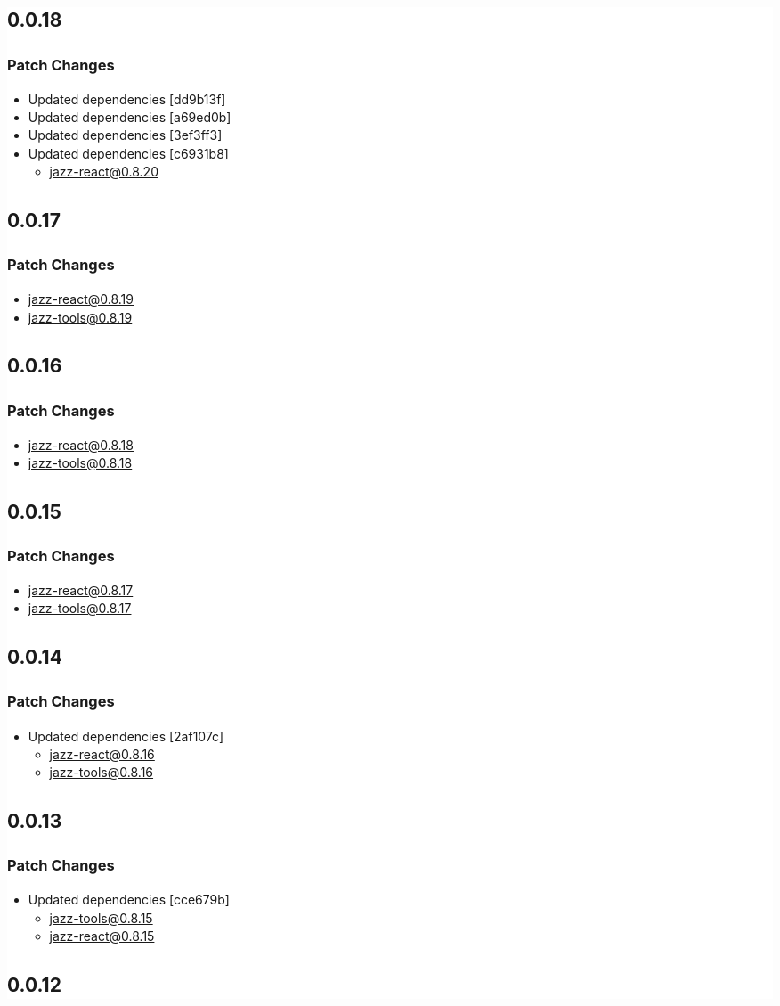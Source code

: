 ## 0.0.18

### Patch Changes

- Updated dependencies [dd9b13f]
- Updated dependencies [a69ed0b]
- Updated dependencies [3ef3ff3]
- Updated dependencies [c6931b8]
  - jazz-react@0.8.20

## 0.0.17

### Patch Changes

- jazz-react@0.8.19
- jazz-tools@0.8.19

## 0.0.16

### Patch Changes

- jazz-react@0.8.18
- jazz-tools@0.8.18

## 0.0.15

### Patch Changes

- jazz-react@0.8.17
- jazz-tools@0.8.17

## 0.0.14

### Patch Changes

- Updated dependencies [2af107c]
  - jazz-react@0.8.16
  - jazz-tools@0.8.16

## 0.0.13

### Patch Changes

- Updated dependencies [cce679b]
  - jazz-tools@0.8.15
  - jazz-react@0.8.15

## 0.0.12
